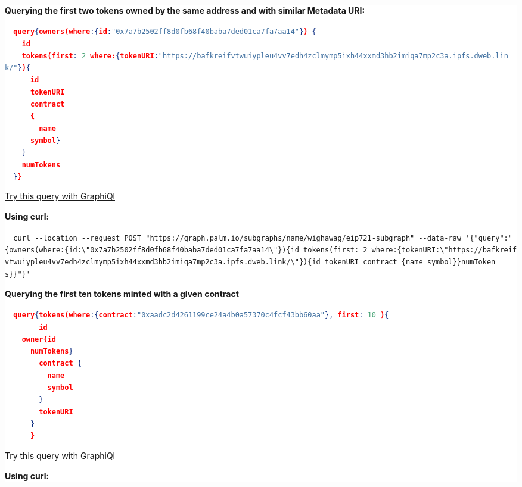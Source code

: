 **Querying the first two tokens owned by the same address and with similar Metadata URI:**

```json
  query{owners(where:{id:"0x7a7b2502ff8d0fb68f40baba7ded01ca7fa7aa14"}) {
    id
    tokens(first: 2 where:{tokenURI:"https://bafkreifvtwuiypleu4vv7edh4zclmymp5ixh44xxmd3hb2imiqa7mp2c3a.ipfs.dweb.link/"}){
      id
      tokenURI
      contract
      {
        name
      symbol}
    }
    numTokens
  }}
```

[Try this query with GraphiQl](https://graph.palm.io/subgraphs/name/wighawag/eip721-subgraph/graphql?query=query%7Bowners(where%3A%7Bid%3A%220x7a7b2502ff8d0fb68f40baba7ded01ca7fa7aa14%22%7D)%20%7B%0A%20%20id%0A%20%20tokens(first%3A%202%20where%3A%7BtokenURI%3A%22https%3A%2F%2Fbafkreifvtwuiypleu4vv7edh4zclmymp5ixh44xxmd3hb2imiqa7mp2c3a.ipfs.dweb.link%2F%22%7D)%7B%0A%20%20%20%20id%0A%20%20%20%20tokenURI%0A%20%20%20%20contract%0A%20%20%20%20%7B%20%0A%20%20%20%20%20%20name%0A%20%20%20%20symbol%7D%0A%20%20%7D%0A%20%20numTokens%0A%7D%7D%0A)

**Using curl:**

``` curl
  curl --location --request POST "https://graph.palm.io/subgraphs/name/wighawag/eip721-subgraph" --data-raw '{"query":"{owners(where:{id:\"0x7a7b2502ff8d0fb68f40baba7ded01ca7fa7aa14\"}){id tokens(first: 2 where:{tokenURI:\"https://bafkreifvtwuiypleu4vv7edh4zclmymp5ixh44xxmd3hb2imiqa7mp2c3a.ipfs.dweb.link/\"}){id tokenURI contract {name symbol}}numTokens}}"}'
```
**Querying the first ten tokens minted with a given contract**

```json
  query{tokens(where:{contract:"0xaadc2d4261199ce24a4b0a57370c4fcf43bb60aa"}, first: 10 ){
        id
    owner{id
      numTokens}
        contract {
          name
          symbol
        }
        tokenURI
      }
      }
```
[Try this query with GraphiQl](https://graph.palm.io/subgraphs/name/wighawag/eip721-subgraph/graphql?query=query%7Btokens(where%3A%7Bcontract%3A%220xaadc2d4261199ce24a4b0a57370c4fcf43bb60aa%22%7D%2C%20first%3A%2010%20)%7B%0A%20%20%20%20%20%20id%0A%20%20owner%7Bid%0A%20%20%20%20numTokens%7D%0A%20%20%20%20%20%20contract%20%7B%0A%20%20%20%20%20%20%20%20name%0A%20%20%20%20%20%20%20%20symbol%0A%20%20%20%20%20%20%7D%20%0A%20%20%20%20%20%20tokenURI%0A%20%20%20%20%7D%0A%20%20%20%20%7D%0A)

**Using curl:**
